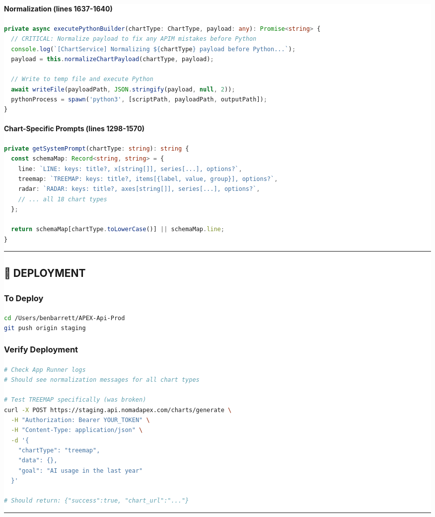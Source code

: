 #### Normalization (lines 1637-1640)
```typescript
private async executePythonBuilder(chartType: ChartType, payload: any): Promise<string> {
  // CRITICAL: Normalize payload to fix any APIM mistakes before Python
  console.log(`[ChartService] Normalizing ${chartType} payload before Python...`);
  payload = this.normalizeChartPayload(chartType, payload);
  
  // Write to temp file and execute Python
  await writeFile(payloadPath, JSON.stringify(payload, null, 2));
  pythonProcess = spawn('python3', [scriptPath, payloadPath, outputPath]);
}
```

#### Chart-Specific Prompts (lines 1298-1570)
```typescript
private getSystemPrompt(chartType: string): string {
  const schemaMap: Record<string, string> = {
    line: `LINE: keys: title?, x[string[]], series[...], options?`,
    treemap: `TREEMAP: keys: title?, items[{label, value, group}], options?`,
    radar: `RADAR: keys: title?, axes[string[]], series[...], options?`,
    // ... all 18 chart types
  };
  
  return schemaMap[chartType.toLowerCase()] || schemaMap.line;
}
```

---

## 🚀 DEPLOYMENT

### To Deploy

```bash
cd /Users/benbarrett/APEX-Api-Prod
git push origin staging
```

### Verify Deployment

```bash
# Check App Runner logs
# Should see normalization messages for all chart types

# Test TREEMAP specifically (was broken)
curl -X POST https://staging.api.nomadapex.com/charts/generate \
  -H "Authorization: Bearer YOUR_TOKEN" \
  -H "Content-Type: application/json" \
  -d '{
    "chartType": "treemap",
    "data": {},
    "goal": "AI usage in the last year"
  }'

# Should return: {"success":true, "chart_url":"..."}
```

---